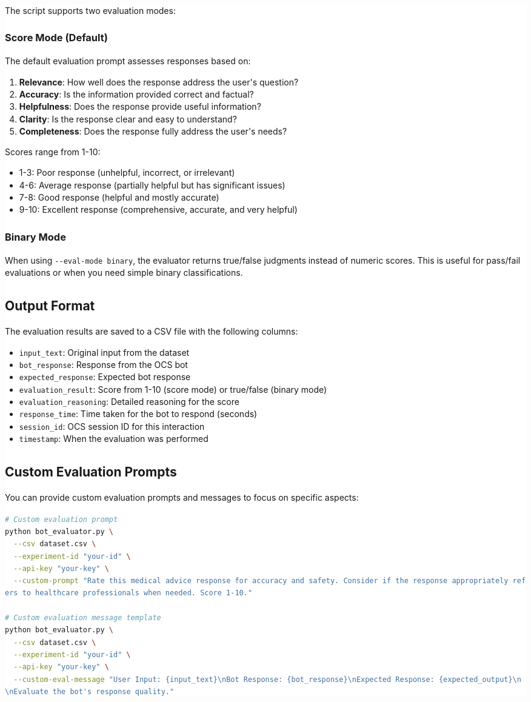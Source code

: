 The script supports two evaluation modes:

### Score Mode (Default)
The default evaluation prompt assesses responses based on:

1. **Relevance**: How well does the response address the user's question?
2. **Accuracy**: Is the information provided correct and factual?
3. **Helpfulness**: Does the response provide useful information?
4. **Clarity**: Is the response clear and easy to understand?
5. **Completeness**: Does the response fully address the user's needs?

Scores range from 1-10:
- 1-3: Poor response (unhelpful, incorrect, or irrelevant)
- 4-6: Average response (partially helpful but has significant issues)
- 7-8: Good response (helpful and mostly accurate)
- 9-10: Excellent response (comprehensive, accurate, and very helpful)

### Binary Mode
When using `--eval-mode binary`, the evaluator returns true/false judgments instead of numeric scores. This is useful for pass/fail evaluations or when you need simple binary classifications.

## Output Format

The evaluation results are saved to a CSV file with the following columns:

- `input_text`: Original input from the dataset
- `bot_response`: Response from the OCS bot
- `expected_response`: Expected bot response
- `evaluation_result`: Score from 1-10 (score mode) or true/false (binary mode)
- `evaluation_reasoning`: Detailed reasoning for the score
- `response_time`: Time taken for the bot to respond (seconds)
- `session_id`: OCS session ID for this interaction
- `timestamp`: When the evaluation was performed

## Custom Evaluation Prompts

You can provide custom evaluation prompts and messages to focus on specific aspects:

```bash
# Custom evaluation prompt
python bot_evaluator.py \
  --csv dataset.csv \
  --experiment-id "your-id" \
  --api-key "your-key" \
  --custom-prompt "Rate this medical advice response for accuracy and safety. Consider if the response appropriately refers to healthcare professionals when needed. Score 1-10."

# Custom evaluation message template
python bot_evaluator.py \
  --csv dataset.csv \
  --experiment-id "your-id" \
  --api-key "your-key" \
  --custom-eval-message "User Input: {input_text}\nBot Response: {bot_response}\nExpected Response: {expected_output}\n\nEvaluate the bot's response quality."
```
